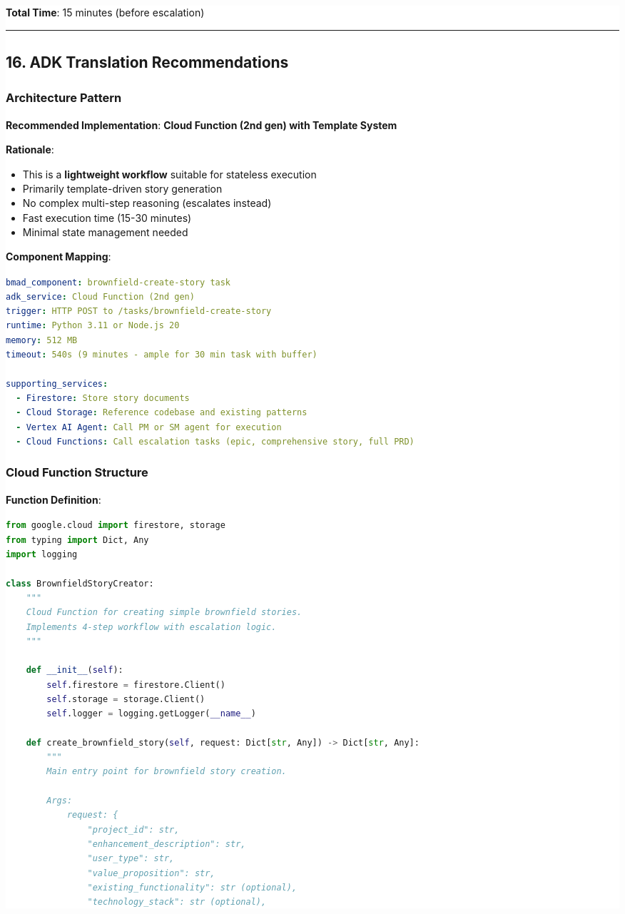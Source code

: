 **Total Time**: 15 minutes (before escalation)

---

## 16. ADK Translation Recommendations

### Architecture Pattern

**Recommended Implementation**: **Cloud Function (2nd gen) with Template System**

**Rationale**:
- This is a **lightweight workflow** suitable for stateless execution
- Primarily template-driven story generation
- No complex multi-step reasoning (escalates instead)
- Fast execution time (15-30 minutes)
- Minimal state management needed

**Component Mapping**:

```yaml
bmad_component: brownfield-create-story task
adk_service: Cloud Function (2nd gen)
trigger: HTTP POST to /tasks/brownfield-create-story
runtime: Python 3.11 or Node.js 20
memory: 512 MB
timeout: 540s (9 minutes - ample for 30 min task with buffer)

supporting_services:
  - Firestore: Store story documents
  - Cloud Storage: Reference codebase and existing patterns
  - Vertex AI Agent: Call PM or SM agent for execution
  - Cloud Functions: Call escalation tasks (epic, comprehensive story, full PRD)
```

### Cloud Function Structure

**Function Definition**:
```python
from google.cloud import firestore, storage
from typing import Dict, Any
import logging

class BrownfieldStoryCreator:
    """
    Cloud Function for creating simple brownfield stories.
    Implements 4-step workflow with escalation logic.
    """

    def __init__(self):
        self.firestore = firestore.Client()
        self.storage = storage.Client()
        self.logger = logging.getLogger(__name__)

    def create_brownfield_story(self, request: Dict[str, Any]) -> Dict[str, Any]:
        """
        Main entry point for brownfield story creation.

        Args:
            request: {
                "project_id": str,
                "enhancement_description": str,
                "user_type": str,
                "value_proposition": str,
                "existing_functionality": str (optional),
                "technology_stack": str (optional),
```